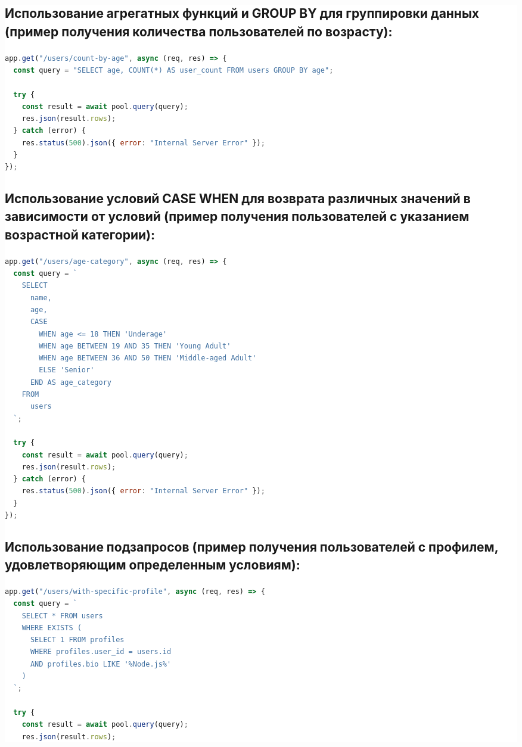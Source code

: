 ## Использование агрегатных функций и GROUP BY для группировки данных (пример получения количества пользователей по возрасту):

```javascript
app.get("/users/count-by-age", async (req, res) => {
  const query = "SELECT age, COUNT(*) AS user_count FROM users GROUP BY age";

  try {
    const result = await pool.query(query);
    res.json(result.rows);
  } catch (error) {
    res.status(500).json({ error: "Internal Server Error" });
  }
});
```

## Использование условий CASE WHEN для возврата различных значений в зависимости от условий (пример получения пользователей с указанием возрастной категории):

```javascript
app.get("/users/age-category", async (req, res) => {
  const query = `
    SELECT
      name,
      age,
      CASE
        WHEN age <= 18 THEN 'Underage'
        WHEN age BETWEEN 19 AND 35 THEN 'Young Adult'
        WHEN age BETWEEN 36 AND 50 THEN 'Middle-aged Adult'
        ELSE 'Senior'
      END AS age_category
    FROM
      users
  `;

  try {
    const result = await pool.query(query);
    res.json(result.rows);
  } catch (error) {
    res.status(500).json({ error: "Internal Server Error" });
  }
});
```

## Использование подзапросов (пример получения пользователей с профилем, удовлетворяющим определенным условиям):

```javascript
app.get("/users/with-specific-profile", async (req, res) => {
  const query = `
    SELECT * FROM users
    WHERE EXISTS (
      SELECT 1 FROM profiles
      WHERE profiles.user_id = users.id
      AND profiles.bio LIKE '%Node.js%'
    )
  `;

  try {
    const result = await pool.query(query);
    res.json(result.rows);
```